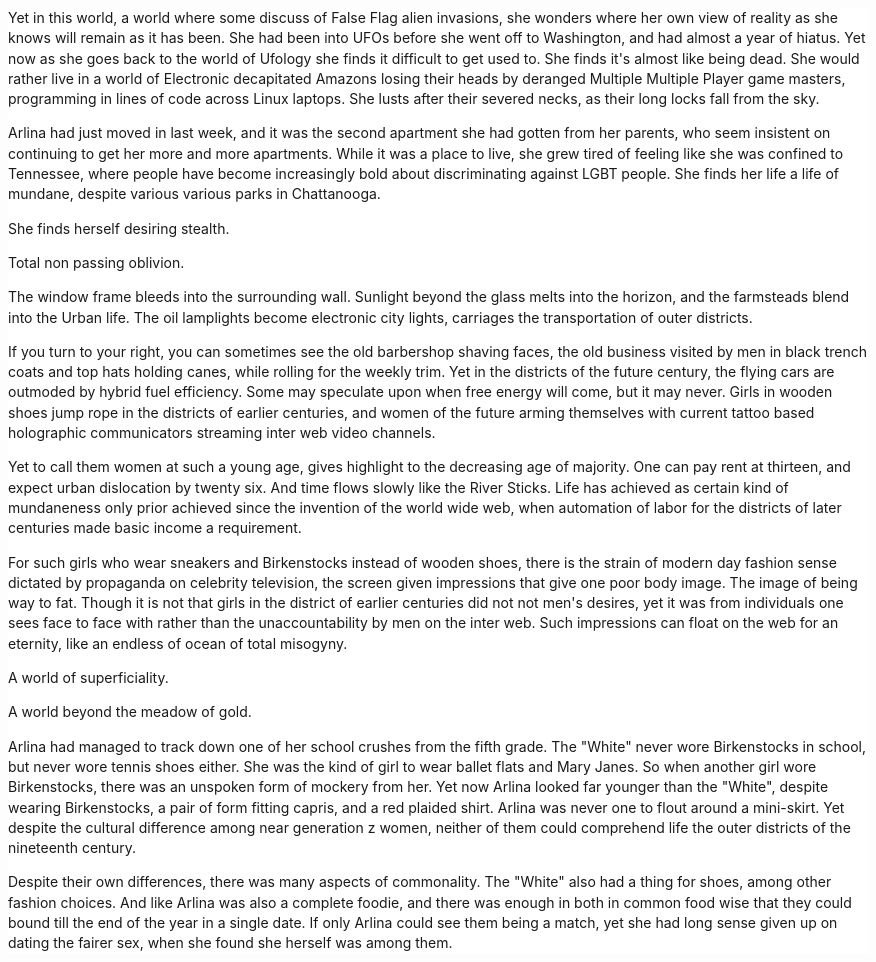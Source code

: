 Yet in this world, a world where some discuss of False Flag alien invasions, she wonders where her own view of reality as she knows will remain as it has been. She had been into UFOs before she went off to Washington, and had almost a year of hiatus. Yet now as she goes back to the world of Ufology she finds it difficult to get used to. She finds it's almost like being dead. She would rather live in a world of Electronic decapitated Amazons losing their heads by deranged Multiple Multiple Player game masters, programming in lines of code across Linux laptops. She lusts after their severed necks, as their long locks fall from the sky.

Arlina had just moved in last week, and it was the second apartment she had gotten from her parents, who seem insistent on continuing to get her more and more apartments. While it was a place to live, she grew tired of feeling like she was confined to Tennessee, where people have become increasingly bold about discriminating against LGBT people. She finds her life a life of mundane, despite various various parks in Chattanooga.

She finds herself desiring stealth.

Total non passing oblivion.

The window frame bleeds into the surrounding wall. Sunlight beyond the glass melts into the horizon, and the farmsteads blend into the Urban life. The oil lamplights become electronic city lights, carriages the transportation of outer districts.

If you turn to your right, you can sometimes see the old barbershop shaving faces, the old business visited by men in black trench coats and top hats holding canes, while rolling for the weekly trim. Yet in the districts of the future century, the flying cars are outmoded by hybrid fuel efficiency. Some may speculate upon when free energy will come, but it may never. Girls in wooden shoes jump rope in the districts of earlier centuries, and women of the future arming themselves with current tattoo based holographic communicators streaming inter web video channels.

Yet to call them women at such a young age, gives highlight to the decreasing age of majority. One can pay rent at thirteen, and expect urban dislocation by twenty six. And time flows slowly like the River Sticks. Life has achieved as certain kind of mundaneness only prior achieved since the invention of the world wide web, when automation of labor for the districts of later centuries made basic income a requirement.

For such girls who wear sneakers and Birkenstocks instead of wooden shoes, there is the strain of modern day fashion sense dictated by propaganda on celebrity television, the screen given impressions that give one poor body image. The image of being way to fat. Though it is not that girls in the district of earlier centuries did not not men's desires, yet it was from individuals one sees face to face with rather than the unaccountability by men on the inter web. Such impressions can float on the web for an eternity, like an endless of ocean of total misogyny.

A world of superficiality.

A world beyond the meadow of gold.

Arlina had managed to track down one of her school crushes from the fifth grade. The "White" never wore Birkenstocks in school, but never wore tennis shoes either. She was the kind of girl to wear ballet flats and Mary Janes. So when another girl wore Birkenstocks, there was an unspoken form of mockery from her. Yet now Arlina looked far younger than the "White", despite wearing Birkenstocks, a pair of form fitting capris, and a red plaided shirt. Arlina was never one to flout around a mini-skirt. Yet despite the cultural difference among near generation z women, neither of them could comprehend life the outer districts of the nineteenth century.

Despite their own differences, there was many aspects of commonality. The "White" also had a thing for shoes, among other fashion choices. And like Arlina was also a complete foodie, and there was enough in both in common food wise that they could bound till the end of the year in a single date. If only Arlina could see them being a match, yet she had long sense given up on dating the fairer sex, when she found she herself was among them.
